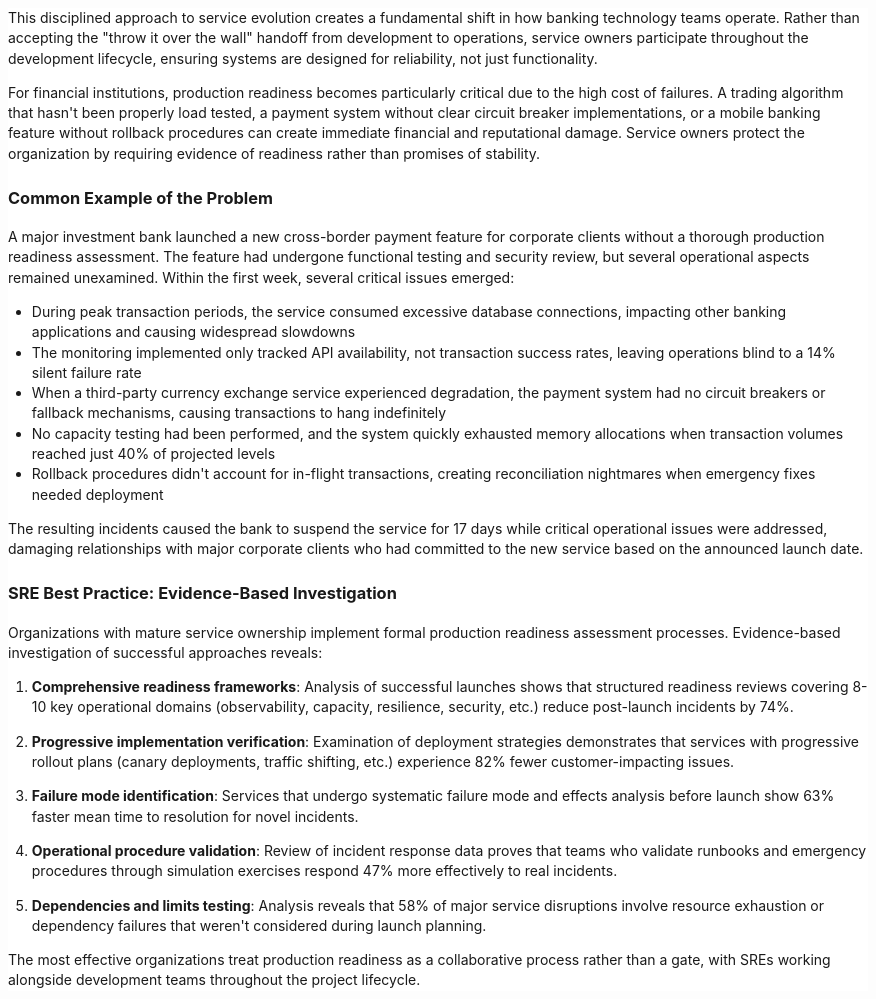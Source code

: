 This disciplined approach to service evolution creates a fundamental shift in how banking technology teams operate. Rather than accepting the "throw it over the wall" handoff from development to operations, service owners participate throughout the development lifecycle, ensuring systems are designed for reliability, not just functionality.

For financial institutions, production readiness becomes particularly critical due to the high cost of failures. A trading algorithm that hasn't been properly load tested, a payment system without clear circuit breaker implementations, or a mobile banking feature without rollback procedures can create immediate financial and reputational damage. Service owners protect the organization by requiring evidence of readiness rather than promises of stability.

### Common Example of the Problem
A major investment bank launched a new cross-border payment feature for corporate clients without a thorough production readiness assessment. The feature had undergone functional testing and security review, but several operational aspects remained unexamined. Within the first week, several critical issues emerged:

- During peak transaction periods, the service consumed excessive database connections, impacting other banking applications and causing widespread slowdowns
- The monitoring implemented only tracked API availability, not transaction success rates, leaving operations blind to a 14% silent failure rate
- When a third-party currency exchange service experienced degradation, the payment system had no circuit breakers or fallback mechanisms, causing transactions to hang indefinitely
- No capacity testing had been performed, and the system quickly exhausted memory allocations when transaction volumes reached just 40% of projected levels
- Rollback procedures didn't account for in-flight transactions, creating reconciliation nightmares when emergency fixes needed deployment

The resulting incidents caused the bank to suspend the service for 17 days while critical operational issues were addressed, damaging relationships with major corporate clients who had committed to the new service based on the announced launch date.

### SRE Best Practice: Evidence-Based Investigation
Organizations with mature service ownership implement formal production readiness assessment processes. Evidence-based investigation of successful approaches reveals:

1. **Comprehensive readiness frameworks**: Analysis of successful launches shows that structured readiness reviews covering 8-10 key operational domains (observability, capacity, resilience, security, etc.) reduce post-launch incidents by 74%.

2. **Progressive implementation verification**: Examination of deployment strategies demonstrates that services with progressive rollout plans (canary deployments, traffic shifting, etc.) experience 82% fewer customer-impacting issues.

3. **Failure mode identification**: Services that undergo systematic failure mode and effects analysis before launch show 63% faster mean time to resolution for novel incidents.

4. **Operational procedure validation**: Review of incident response data proves that teams who validate runbooks and emergency procedures through simulation exercises respond 47% more effectively to real incidents.

5. **Dependencies and limits testing**: Analysis reveals that 58% of major service disruptions involve resource exhaustion or dependency failures that weren't considered during launch planning.

The most effective organizations treat production readiness as a collaborative process rather than a gate, with SREs working alongside development teams throughout the project lifecycle.
